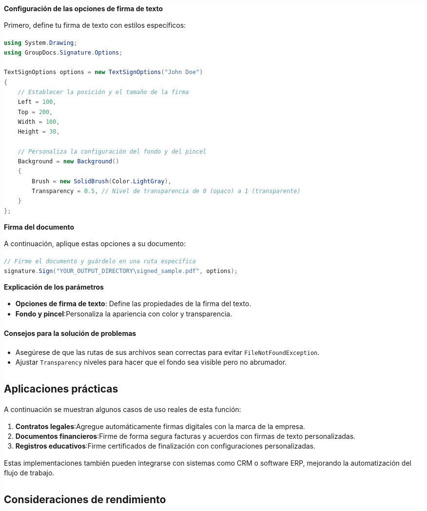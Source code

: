 **Configuración de las opciones de firma de texto**

Primero, define tu firma de texto con estilos específicos:

```csharp
using System.Drawing;
using GroupDocs.Signature.Options;

TextSignOptions options = new TextSignOptions("John Doe")
{
    // Establecer la posición y el tamaño de la firma
    Left = 100,
    Top = 200,
    Width = 100,
    Height = 30,

    // Personaliza la configuración del fondo y del pincel
    Background = new Background()
    {
        Brush = new SolidBrush(Color.LightGray),
        Transparency = 0.5, // Nivel de transparencia de 0 (opaco) a 1 (transparente)
    }
};
```

**Firma del documento**

A continuación, aplique estas opciones a su documento:

```csharp
// Firme el documento y guárdelo en una ruta específica
signature.Sign("YOUR_OUTPUT_DIRECTORY\signed_sample.pdf", options);
```

**Explicación de los parámetros**
- **Opciones de firma de texto**: Define las propiedades de la firma del texto.
- **Fondo y pincel**:Personaliza la apariencia con color y transparencia.

#### Consejos para la solución de problemas

- Asegúrese de que las rutas de sus archivos sean correctas para evitar `FileNotFoundException`.
- Ajustar `Transparency` niveles para hacer que el fondo sea visible pero no abrumador.

## Aplicaciones prácticas

A continuación se muestran algunos casos de uso reales de esta función:

1. **Contratos legales**:Agregue automáticamente firmas digitales con la marca de la empresa.
2. **Documentos financieros**:Firme de forma segura facturas y acuerdos con firmas de texto personalizadas.
3. **Registros educativos**:Firme certificados de finalización con configuraciones personalizadas.

Estas implementaciones también pueden integrarse con sistemas como CRM o software ERP, mejorando la automatización del flujo de trabajo.

## Consideraciones de rendimiento
